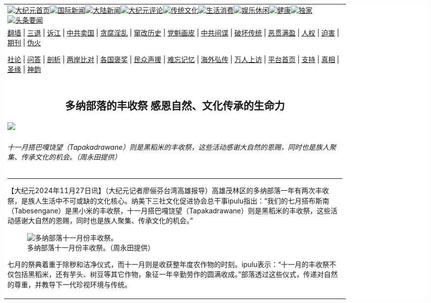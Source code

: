 <a name="1" id="1" target="_blank"></a><span id="1"></span>
<table align=center border="0"><tr><td colspan="2" VALIGN=TOP><a href="https://github.com/1992513/djy/blob/master/gb/nf1351518.md#1"><img src="https://raw.githubusercontent.com/1992513/www/master/t/djy/1.jpg" title="大纪元首页" alt="大纪元首页"></a><a href="https://github.com/1992513/djy/blob/master/gb/n24hr.md#1"><img src="https://raw.githubusercontent.com/1992513/www/master/t/djy/3.jpg" title="国际新闻" alt="国际新闻"></a><a href="https://github.com/1992513/djy/blob/master/gb/nsc413.md#1"><img src="https://raw.githubusercontent.com/1992513/www/master/t/djy/4.jpg" title="大陆新闻" alt="大陆新闻"></a><a href="https://github.com/1992513/djy/blob/master/gb/news392.md#1"><img src="https://raw.githubusercontent.com/1992513/www/master/t/djy/5.jpg" title="大纪元评论" alt="大纪元评论"></a><a href="https://github.com/1992513/djy/blob/master/gb/news2007.md#1"><img src="https://raw.githubusercontent.com/1992513/www/master/t/djy/6.jpg" title="传统文化" alt="传统文化"></a><a href="https://github.com/1992513/djy/blob/master/gb/news2008.md#1"><img src="https://raw.githubusercontent.com/1992513/www/master/t/djy/7.jpg" title="生活消费" alt="生活消费"></a><a href="https://github.com/1992513/djy/blob/master/gb/ncyule.md#1"><img src="https://raw.githubusercontent.com/1992513/www/master/t/djy/8.jpg" title="娱乐休闲" alt="娱乐休闲"></a><a href="https://github.com/1992513/djy/blob/master/gb/nsc1002.md#1"><img src="https://raw.githubusercontent.com/1992513/www/master/t/djy/9.jpg" title="健康" alt="健康"></a><a href="https://github.com/1992513/djy/blob/master/gb/nf6092.md#1"><img src="https://raw.githubusercontent.com/1992513/www/master/t/djy/10a.jpg" title="独家" alt="独家"></a><a href="https://github.com/1992513/djy/blob/master/gb/nf4514.md#1"><img src="https://raw.githubusercontent.com/1992513/www/master/t/djy/12a.jpg" title="头条要闻" alt="头条要闻"></a></td></tr>
<tr><td colspan="2" VALIGN=TOP><a target="_blank" href="https://github.com/1992513/www/blob/master/README.md?zsrh#1">翻墙</a> | <a target="_blank" href="https://github.com/1992513/djy/blob/master/gb/nf5657.md#1">三退</a> | <a target="_blank" href="https://github.com/1992513/djy/blob/master/gb/nf6124.md#1">诉江</a> | <a target="_blank" href="https://github.com/1992513/djy/blob/master/gb/nf1176117.md#1">中共卖国</a> | <a target="_blank" href="https://github.com/1992513/djy/blob/master/gb/nf5773.md#1">贪腐淫乱</a> | <a target="_blank" href="https://github.com/1992513/djy/blob/master/gb/nf1176115.md#1">窜改历史</a> | <a target="_blank" href="https://github.com/1992513/djy/blob/master/gb/nf1176107.md#1">党魁画皮</a> | <a target="_blank" href="https://github.com/1992513/djy/blob/master/gb/nf1320400.md#1">中共间谍</a> | <a target="_blank" href="https://github.com/1992513/djy/blob/master/gb/nf1176114.md#1">破坏传统</a> | <a target="_blank" href="https://github.com/1992513/ntdtv/blob/master/gb/prog447_1.md#1">恶贯满盈</a> | <a target="_blank" href="https://github.com/1992513/djy/blob/master/gb/ncid278.md#1">人权</a> | <a target="_blank" href="https://github.com/1992513/djy/blob/master/gb/nf1176111.md#1">迫害</a> | <a target="_blank" href="https://gitlab.com/szzdlab/mh-qikan/blob/master/README.md#1">期刊</a> | <a target="_blank" href="https://github.com/1992513/djy/blob/master/gb/nf5562.md#1">伪火</a></p><p><a target="_blank" href="https://github.com/1992513/djy/blob/master/gb/9p.md#1">社论</a> | <a target="_blank" href="https://github.com/1992513/djy/blob/master/gb/nf4378.md#1">问答</a> | <a target="_blank" href="https://github.com/1992513/djy/blob/master/gb/nf5792.md#1">剖析</a> | <a target="_blank" href="https://github.com/1992513/djy/blob/master/gb/nf5735.md#1">两岸比对</a> | <a target="_blank" href="https://github.com/1992513/djy/blob/master/gb/nf6119.md#1">各国褒奖</a> | <a target="_blank" href="https://github.com/1992513/djy/blob/master/gb/nf6120.md#1">民众声援</a> | <a target="_blank" href="https://github.com/1992513/djy/blob/master/gb/nf1188594.md#1">难忘记忆</a> | <a target="_blank" href="https://github.com/1992513/djy/blob/master/gb/nf3180.md#1">海外弘传</a> | <a target="_blank" href="https://github.com/1992513/djy/blob/master/gb/nf5410.md#1">万人上访</a> | <a target="_blank" href="https://github.com/1992513/www/blob/master/README.md?zsrh#1">平台首页</a> | <a target="_blank" href="https://github.com/1992513/djy/blob/master/gb/nf4386.md#1">支持</a> | <a target="_blank" href="https://github.com/1992513/djy/blob/master/gb/nf4389.md#1">真相</a> | <a target="_blank" href="https://github.com/1992513/djy/blob/master/gb/nf5790.md#1">圣缘</a> | <a target="_blank" href="https://github.com/1992513/djy/blob/master/gb/nf4786.md#1">神韵</a></td></tr>
<tr><td VALIGN=TOP width="626"><h2 align=center>多纳部落的丰收祭 感恩自然、文化传承的生命力</h2>
<img width="600" src="https://i.epochtimes.com/assets/uploads/2024/11/id14379427-726776-600x400.jpg" />
<h6>十一月搭巴嘎饶望（Tapakadrawane）则是黑稻米的丰收祭，这些活动感谢大自然的恩赐，同时也是族人聚集、传承文化的机会。（周永田提供）
</h6>
<hr>
<p>【大纪元2024年11月27日讯】（大纪元记者廖俪芬台湾高雄报导）高雄茂林区的多纳部落一年有两次丰收祭，是族人生活中不可或缺的文化核心。纳美下三社文化促进协会总干事ipulu指出：“我们的七月搭布斯南（Tabesengane）是黑小米的丰收祭，十一月搭巴嘎饶望（Tapakadrawane）则是黑稻米的丰收祭，这些活动感谢大自然的恩赐，同时也是族人聚集、传承文化的机会。”</p>
<figure id="14379426" aria-describedby="caption-14379426" style="width: 601px" class="wp-caption aligncenter"><ahref=" https://i.epochtimes.com/assets/uploads/2024/11/id14379426-726775-450x300.jpg" target="_blank" rel="noreferrer noopener"> <img loading="lazy" decoding="async" class="" src="https://i.epochtimes.com/assets/uploads/2024/11/id14379426-726775-450x300.jpg" alt="多纳部落十一月份丰收祭。" width="601" b="400" /></a><figcaption id="caption-14379426" class="wp-caption-text">多纳部落十一月份丰收祭。（周永田提供）</figcaption></figure>
<p>七月的祭典着重于除秽和洁净仪式，而十一月则是收获整年度农作物的时刻。ipulu表示：“十一月的丰收祭不仅包括黑稻米，还有芋头、树豆等其它作物，象征一年辛勤劳作的圆满收成。”部落透过这些仪式，传递对自然的尊重，并教导下一代珍视环境与传统。</p>